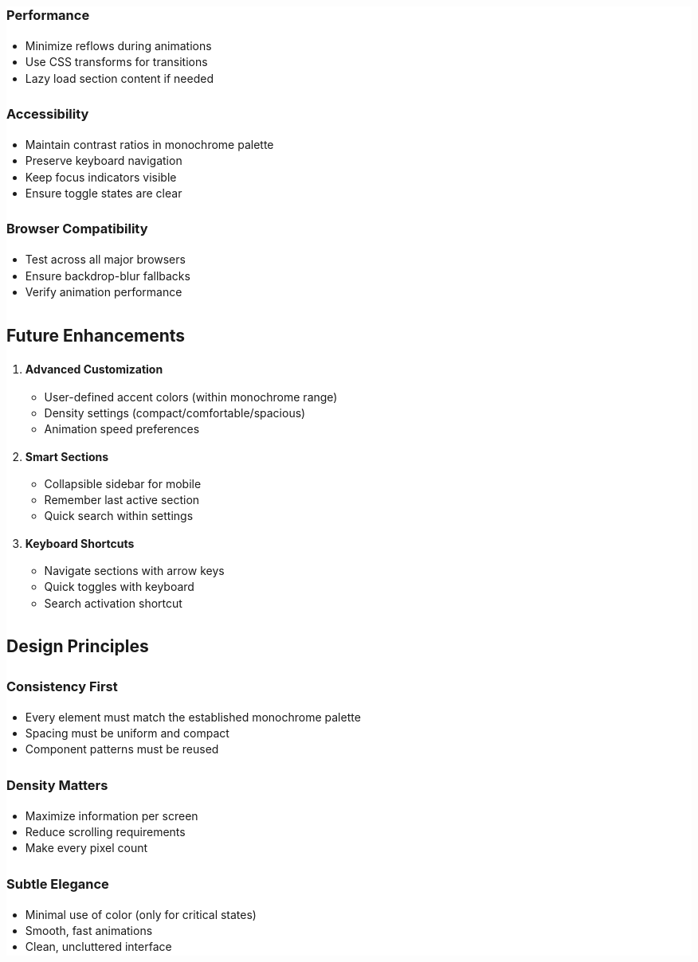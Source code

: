 ### Performance
- Minimize reflows during animations
- Use CSS transforms for transitions
- Lazy load section content if needed

### Accessibility
- Maintain contrast ratios in monochrome palette
- Preserve keyboard navigation
- Keep focus indicators visible
- Ensure toggle states are clear

### Browser Compatibility
- Test across all major browsers
- Ensure backdrop-blur fallbacks
- Verify animation performance

## Future Enhancements

1. **Advanced Customization**
   - User-defined accent colors (within monochrome range)
   - Density settings (compact/comfortable/spacious)
   - Animation speed preferences

2. **Smart Sections**
   - Collapsible sidebar for mobile
   - Remember last active section
   - Quick search within settings

3. **Keyboard Shortcuts**
   - Navigate sections with arrow keys
   - Quick toggles with keyboard
   - Search activation shortcut

## Design Principles

### Consistency First
- Every element must match the established monochrome palette
- Spacing must be uniform and compact
- Component patterns must be reused

### Density Matters
- Maximize information per screen
- Reduce scrolling requirements
- Make every pixel count

### Subtle Elegance
- Minimal use of color (only for critical states)
- Smooth, fast animations
- Clean, uncluttered interface
